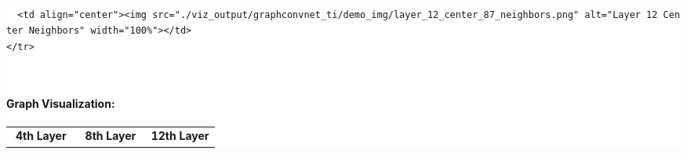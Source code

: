       <td align="center"><img src="./viz_output/graphconvnet_ti/demo_img/layer_12_center_87_neighbors.png" alt="Layer 12 Center Neighbors" width="100%"></td>
    </tr>
  </table>
</div>

<br>

#### Graph Visualization:

<div align="center">
  <table>
    <tr>
      <td align="center" width="33%"><strong>4th Layer</strong></td>
      <td align="center" width="33%"><strong>8th Layer</strong></td>
      <td align="center" width="33%"><strong>12th Layer</strong></td>
    </tr>
    <tr>